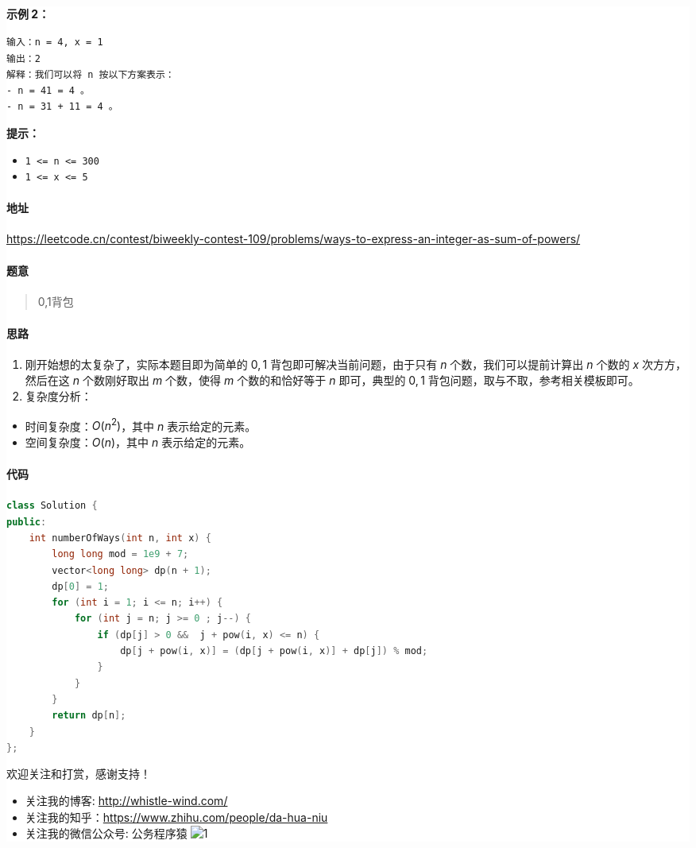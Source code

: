 **示例 2：**

```
输入：n = 4, x = 1
输出：2
解释：我们可以将 n 按以下方案表示：
- n = 41 = 4 。
- n = 31 + 11 = 4 。
```

 

**提示：**

- `1 <= n <= 300`
- `1 <= x <= 5`

#### 地址

https://leetcode.cn/contest/biweekly-contest-109/problems/ways-to-express-an-integer-as-sum-of-powers/

#### 题意

>  0,1背包

#### 思路

1. 刚开始想的太复杂了，实际本题目即为简单的 $0,1$ 背包即可解决当前问题，由于只有 $n$ 个数，我们可以提前计算出 $n$ 个数的 $x$ 次方方，然后在这 $n$ 个数刚好取出 $m$ 个数，使得 $m$ 个数的和恰好等于 $n$ 即可，典型的 $0,1$ 背包问题，取与不取，参考相关模板即可。
2. 复杂度分析：

+ 时间复杂度：$O(n^2)$，其中 $n$ 表示给定的元素。
+ 空间复杂度：$O(n)$，其中 $n$ 表示给定的元素。

#### 代码

```C++
class Solution {
public:
    int numberOfWays(int n, int x) {
        long long mod = 1e9 + 7;
        vector<long long> dp(n + 1);
        dp[0] = 1;
        for (int i = 1; i <= n; i++) {
            for (int j = n; j >= 0 ; j--) {
                if (dp[j] > 0 &&  j + pow(i, x) <= n) {
                    dp[j + pow(i, x)] = (dp[j + pow(i, x)] + dp[j]) % mod;
                }
            }
        }
        return dp[n];
    }
};
```


欢迎关注和打赏，感谢支持！

+ 关注我的博客: http://whistle-wind.com/
+ 关注我的知乎：https://www.zhihu.com/people/da-hua-niu
+ 关注我的微信公众号: 公务程序猿
  ![1](https://raw.githubusercontent.com/mike-box/pic/main/202210080853104.png)

